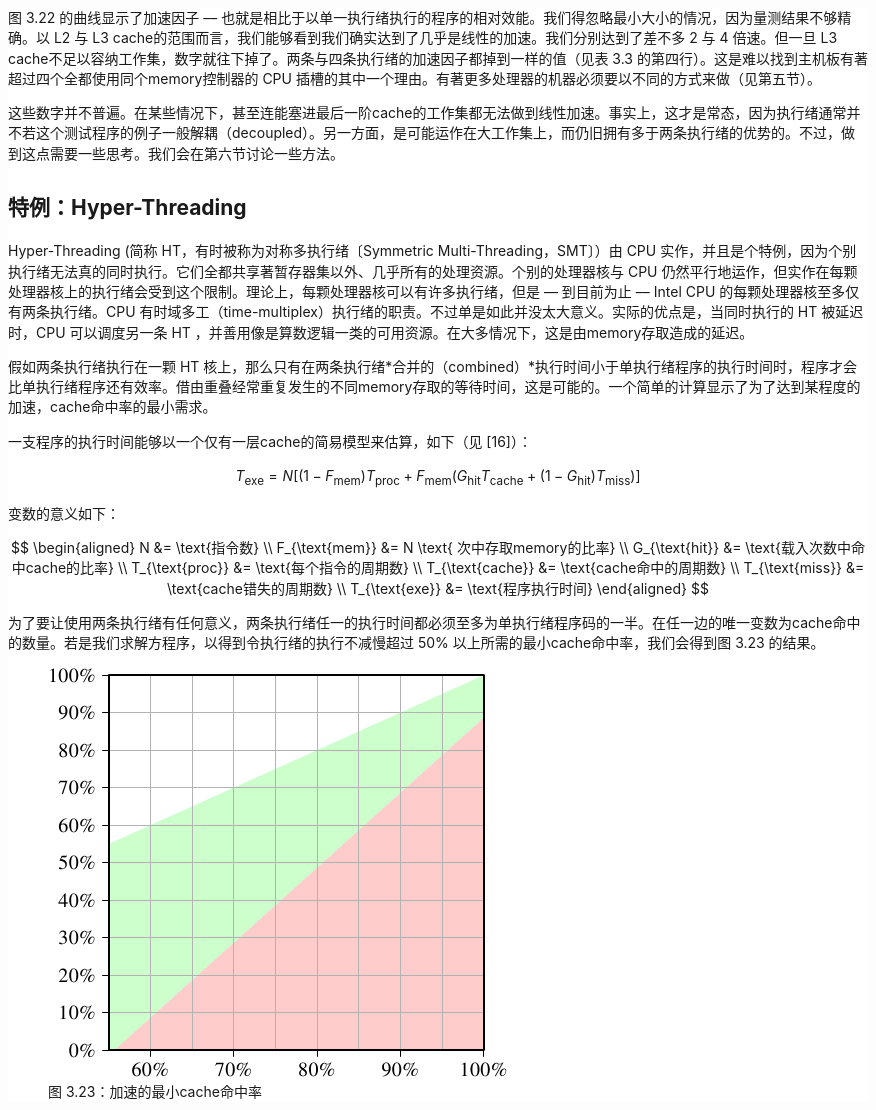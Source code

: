 图 3.22 的曲线显示了加速因子 –– 也就是相比于以单一执行绪执行的程序的相对效能。我们得忽略最小大小的情况，因为量测结果不够精确。以 L2 与 L3 cache的范围而言，我们能够看到我们确实达到了几乎是线性的加速。我们分别达到了差不多 2 与 4 倍速。但一旦 L3 cache不足以容纳工作集，数字就往下掉了。两条与四条执行绪的加速因子都掉到一样的值（见表 3.3 的第四行）。这是难以找到主机板有著超过四个全都使用同个memory控制器的 CPU 插槽的其中一个理由。有著更多处理器的机器必须要以不同的方式来做（见第五节）。

这些数字并不普遍。在某些情况下，甚至连能塞进最后一阶cache的工作集都无法做到线性加速。事实上，这才是常态，因为执行绪通常并不若这个测试程序的例子一般解耦（decoupled）。另一方面，是可能运作在大工作集上，而仍旧拥有多于两条执行绪的优势的。不过，做到这点需要一些思考。我们会在第六节讨论一些方法。


## 特例：Hyper-Threading

Hyper-Threading (简称 HT，有时被称为对称多执行绪〔Symmetric Multi-Threading，SMT〕）由 CPU 实作，并且是个特例，因为个别执行绪无法真的同时执行。它们全都共享著暂存器集以外、几乎所有的处理资源。个别的处理器核与 CPU 仍然平行地运作，但实作在每颗处理器核上的执行绪会受到这个限制。理论上，每颗处理器核可以有许多执行绪，但是 –– 到目前为止 –– Intel CPU 的每颗处理器核至多仅有两条执行绪。CPU 有时域多工（time-multiplex）执行绪的职责。不过单是如此并没太大意义。实际的优点是，当同时执行的 HT 被延迟时，CPU 可以调度另一条 HT ，并善用像是算数逻辑一类的可用资源。在大多情况下，这是由memory存取造成的延迟。

假如两条执行绪执行在一颗 HT 核上，那么只有在两条执行绪*合并的（combined）*执行时间小于单执行绪程序的执行时间时，程序才会比单执行绪程序还有效率。借由重叠经常重复发生的不同memory存取的等待时间，这是可能的。一个简单的计算显示了为了达到某程度的加速，cache命中率的最小需求。

一支程序的执行时间能够以一个仅有一层cache的简易模型来估算，如下（见 [16]）：

$$
T_{\text{exe}} = N [ (1 - F_{\text{mem}}) T_{\text{proc}} + F_{\text{mem}} (G_{\text{hit}} T_{\text{cache}} + (1 - G_{\text{hit}}) T_{\text{miss}}) ]
$$

变数的意义如下：

$$
\begin{aligned}
N &= \text{指令数} \\
F_{\text{mem}} &= N \text{ 次中存取memory的比率} \\
G_{\text{hit}} &= \text{载入次数中命中cache的比率} \\
T_{\text{proc}} &= \text{每个指令的周期数} \\
T_{\text{cache}} &= \text{cache命中的周期数} \\
T_{\text{miss}} &= \text{cache错失的周期数} \\
T_{\text{exe}} &= \text{程序执行时间}
\end{aligned}
$$

为了要让使用两条执行绪有任何意义，两条执行绪任一的执行时间都必须至多为单执行绪程序码的一半。在任一边的唯一变数为cache命中的数量。若是我们求解方程序，以得到令执行绪的执行不减慢超过 50% 以上所需的最小cache命中率，我们会得到图 3.23 的结果。

<figure>
  <img src="../../assets/figure-3.23.png" alt="图 3.23：加速的最小cache命中率">
  <figcaption>图 3.23：加速的最小cache命中率</figcaption>
</figure>


[^21]: 以相同处理器上的两颗处理器核而言，在较小的层级也是如此。成本只小了一点点。RFO 讯息可能会被多次送出。
[^22]: 这即是为何我们现今会看到 –– 举例来说 –– 有三个插槽的 AMD Opteron 系统的原因。假定处理器只拥有三条超连结（hyperlink），而且一条是北桥连接所需，每个处理器都正好相隔一跳（hop）。
[^23]: 另一个令 HT 维持开启的理由是除错。SMT 令人惊讶地善于在平行程序中找出好几组问题。
